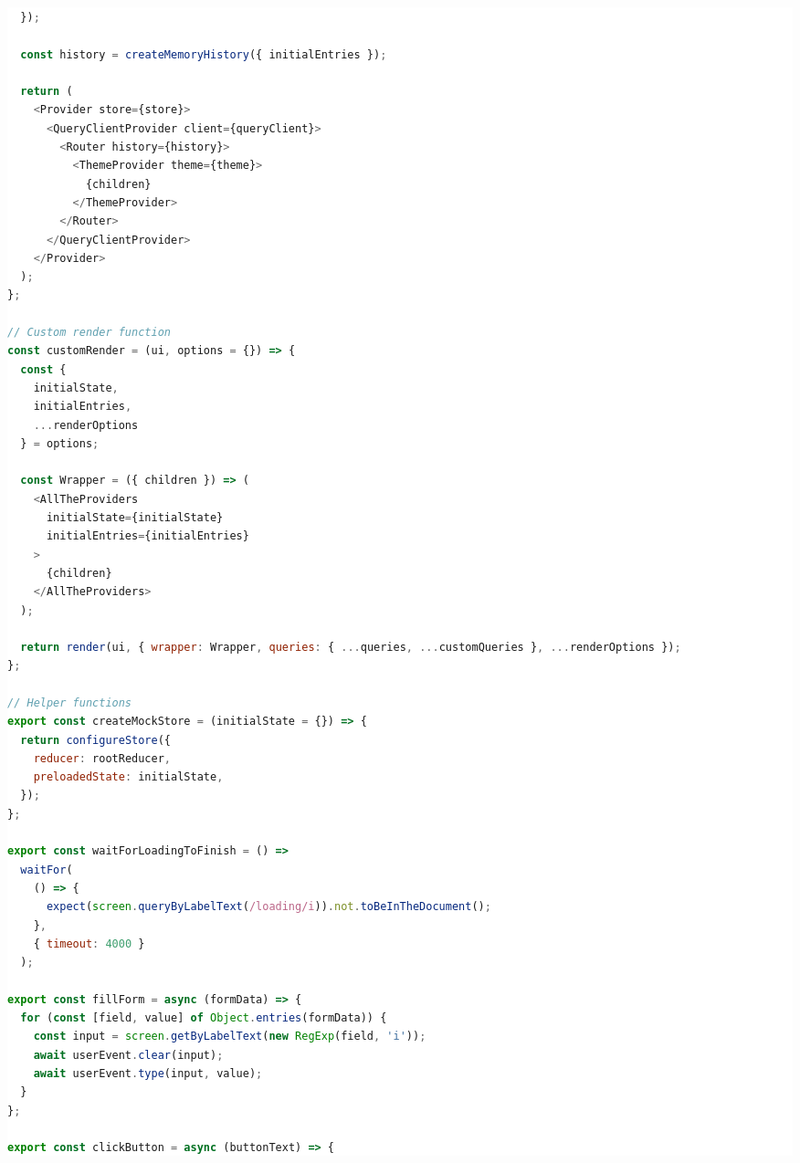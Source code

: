 ```javascript
  });

  const history = createMemoryHistory({ initialEntries });

  return (
    <Provider store={store}>
      <QueryClientProvider client={queryClient}>
        <Router history={history}>
          <ThemeProvider theme={theme}>
            {children}
          </ThemeProvider>
        </Router>
      </QueryClientProvider>
    </Provider>
  );
};

// Custom render function
const customRender = (ui, options = {}) => {
  const {
    initialState,
    initialEntries,
    ...renderOptions
  } = options;

  const Wrapper = ({ children }) => (
    <AllTheProviders
      initialState={initialState}
      initialEntries={initialEntries}
    >
      {children}
    </AllTheProviders>
  );

  return render(ui, { wrapper: Wrapper, queries: { ...queries, ...customQueries }, ...renderOptions });
};

// Helper functions
export const createMockStore = (initialState = {}) => {
  return configureStore({
    reducer: rootReducer,
    preloadedState: initialState,
  });
};

export const waitForLoadingToFinish = () => 
  waitFor(
    () => {
      expect(screen.queryByLabelText(/loading/i)).not.toBeInTheDocument();
    },
    { timeout: 4000 }
  );

export const fillForm = async (formData) => {
  for (const [field, value] of Object.entries(formData)) {
    const input = screen.getByLabelText(new RegExp(field, 'i'));
    await userEvent.clear(input);
    await userEvent.type(input, value);
  }
};

export const clickButton = async (buttonText) => {
```